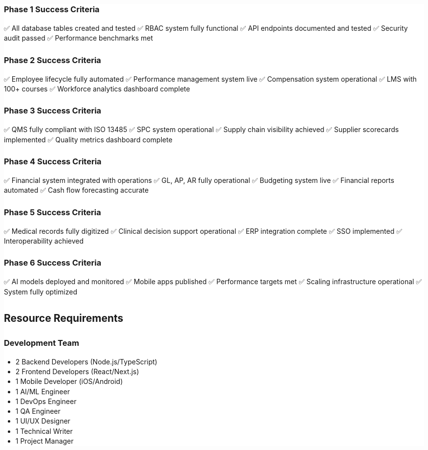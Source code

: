 ### Phase 1 Success Criteria
✅ All database tables created and tested
✅ RBAC system fully functional
✅ API endpoints documented and tested
✅ Security audit passed
✅ Performance benchmarks met

### Phase 2 Success Criteria
✅ Employee lifecycle fully automated
✅ Performance management system live
✅ Compensation system operational
✅ LMS with 100+ courses
✅ Workforce analytics dashboard complete

### Phase 3 Success Criteria
✅ QMS fully compliant with ISO 13485
✅ SPC system operational
✅ Supply chain visibility achieved
✅ Supplier scorecards implemented
✅ Quality metrics dashboard complete

### Phase 4 Success Criteria
✅ Financial system integrated with operations
✅ GL, AP, AR fully operational
✅ Budgeting system live
✅ Financial reports automated
✅ Cash flow forecasting accurate

### Phase 5 Success Criteria
✅ Medical records fully digitized
✅ Clinical decision support operational
✅ ERP integration complete
✅ SSO implemented
✅ Interoperability achieved

### Phase 6 Success Criteria
✅ AI models deployed and monitored
✅ Mobile apps published
✅ Performance targets met
✅ Scaling infrastructure operational
✅ System fully optimized

## Resource Requirements

### Development Team
- 2 Backend Developers (Node.js/TypeScript)
- 2 Frontend Developers (React/Next.js)
- 1 Mobile Developer (iOS/Android)
- 1 AI/ML Engineer
- 1 DevOps Engineer
- 1 QA Engineer
- 1 UI/UX Designer
- 1 Technical Writer
- 1 Project Manager

